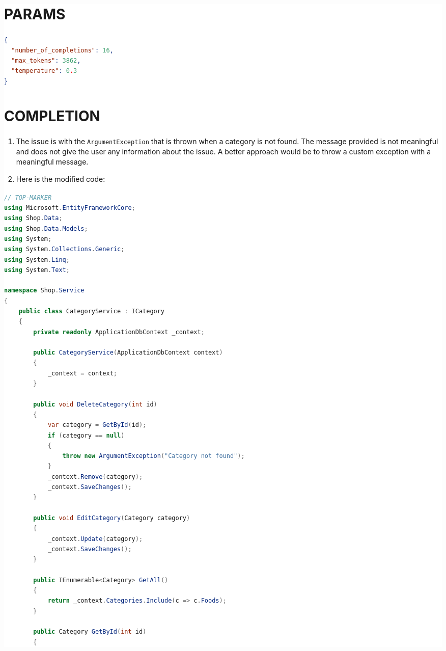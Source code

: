 
# PARAMS
```json
{
  "number_of_completions": 16,
  "max_tokens": 3862,
  "temperature": 0.3
}
```

# COMPLETION
 
1. The issue is with the `ArgumentException` that is thrown when a category is not found. The message provided is not meaningful and does not give the user any information about the issue. A better approach would be to throw a custom exception with a meaningful message.

2. Here is the modified code:

```cs
// TOP-MARKER
using Microsoft.EntityFrameworkCore;
using Shop.Data;
using Shop.Data.Models;
using System;
using System.Collections.Generic;
using System.Linq;
using System.Text;

namespace Shop.Service
{
    public class CategoryService : ICategory
    {
        private readonly ApplicationDbContext _context;

        public CategoryService(ApplicationDbContext context)
        {
            _context = context;
        }

        public void DeleteCategory(int id)
        {
            var category = GetById(id);
            if (category == null)
            {
                throw new ArgumentException("Category not found");
            }
            _context.Remove(category);
            _context.SaveChanges();
        }

        public void EditCategory(Category category)
        {
            _context.Update(category);
            _context.SaveChanges();
        }

        public IEnumerable<Category> GetAll()
        {
            return _context.Categories.Include(c => c.Foods);
        }

        public Category GetById(int id)
        {
```
